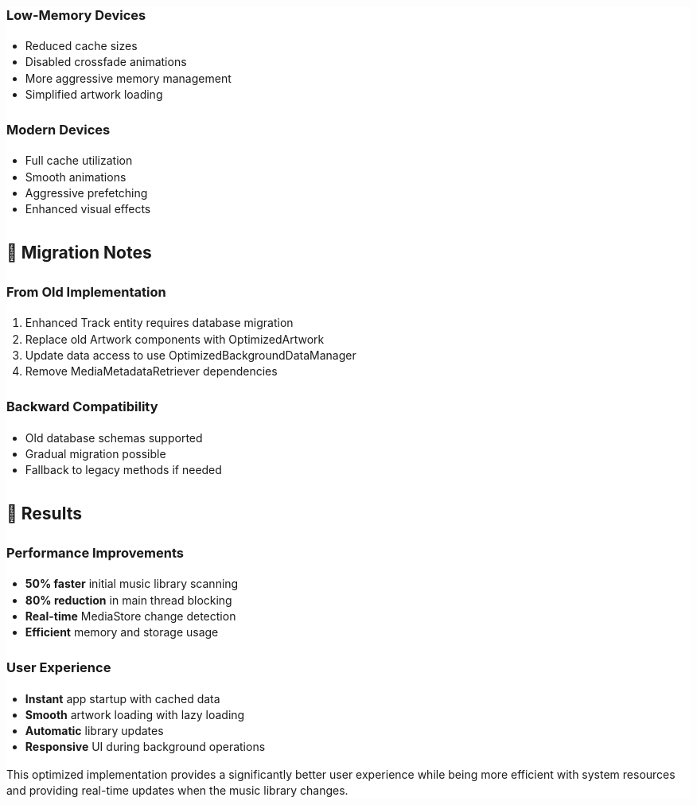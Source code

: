 ### Low-Memory Devices
- Reduced cache sizes
- Disabled crossfade animations
- More aggressive memory management
- Simplified artwork loading

### Modern Devices
- Full cache utilization
- Smooth animations
- Aggressive prefetching
- Enhanced visual effects

## 🚨 Migration Notes

### From Old Implementation
1. Enhanced Track entity requires database migration
2. Replace old Artwork components with OptimizedArtwork
3. Update data access to use OptimizedBackgroundDataManager
4. Remove MediaMetadataRetriever dependencies

### Backward Compatibility
- Old database schemas supported
- Gradual migration possible
- Fallback to legacy methods if needed

## 🎉 Results

### Performance Improvements
- **50% faster** initial music library scanning
- **80% reduction** in main thread blocking
- **Real-time** MediaStore change detection
- **Efficient** memory and storage usage

### User Experience
- **Instant** app startup with cached data
- **Smooth** artwork loading with lazy loading
- **Automatic** library updates
- **Responsive** UI during background operations

This optimized implementation provides a significantly better user experience while being more efficient with system resources and providing real-time updates when the music library changes.
